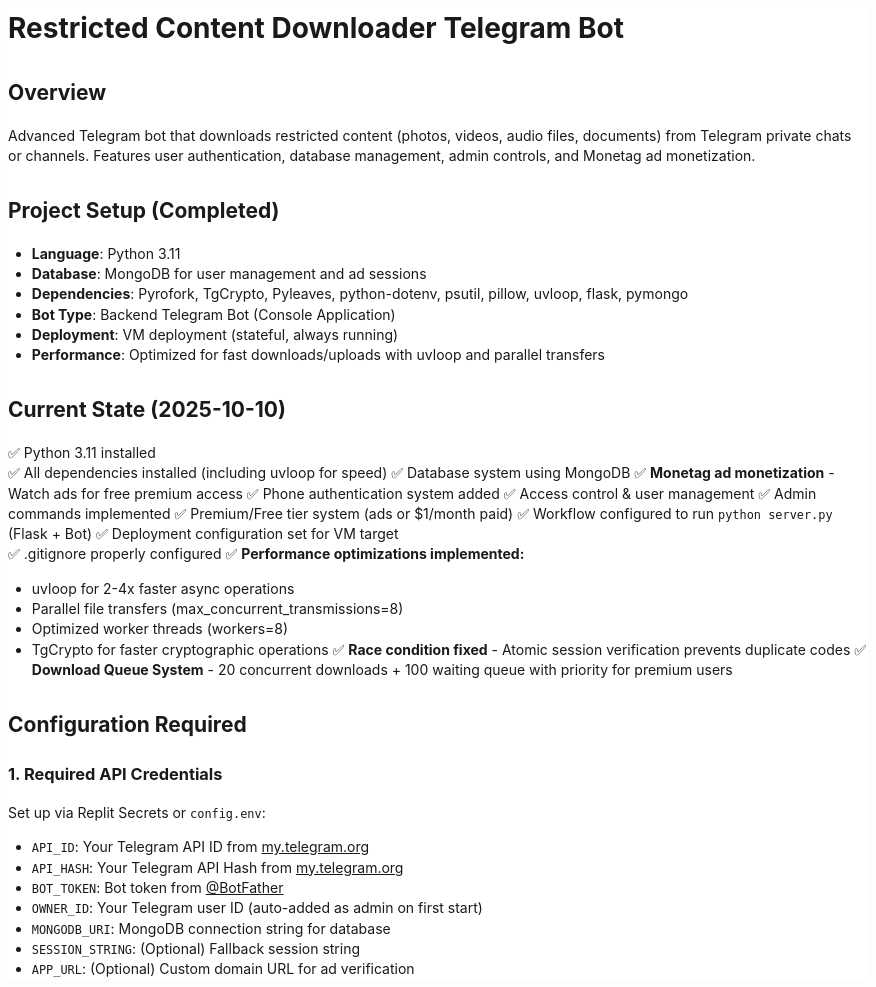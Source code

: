 # Restricted Content Downloader Telegram Bot

## Overview
Advanced Telegram bot that downloads restricted content (photos, videos, audio files, documents) from Telegram private chats or channels. Features user authentication, database management, admin controls, and Monetag ad monetization.

## Project Setup (Completed)
- **Language**: Python 3.11
- **Database**: MongoDB for user management and ad sessions
- **Dependencies**: Pyrofork, TgCrypto, Pyleaves, python-dotenv, psutil, pillow, uvloop, flask, pymongo
- **Bot Type**: Backend Telegram Bot (Console Application)
- **Deployment**: VM deployment (stateful, always running)
- **Performance**: Optimized for fast downloads/uploads with uvloop and parallel transfers

## Current State (2025-10-10)
✅ Python 3.11 installed  
✅ All dependencies installed (including uvloop for speed)
✅ Database system using MongoDB
✅ **Monetag ad monetization** - Watch ads for free premium access
✅ Phone authentication system added
✅ Access control & user management
✅ Admin commands implemented
✅ Premium/Free tier system (ads or $1/month paid)
✅ Workflow configured to run `python server.py` (Flask + Bot)
✅ Deployment configuration set for VM target  
✅ .gitignore properly configured
✅ **Performance optimizations implemented:**
  - uvloop for 2-4x faster async operations
  - Parallel file transfers (max_concurrent_transmissions=8)
  - Optimized worker threads (workers=8)
  - TgCrypto for faster cryptographic operations
✅ **Race condition fixed** - Atomic session verification prevents duplicate codes
✅ **Download Queue System** - 20 concurrent downloads + 100 waiting queue with priority for premium users

## Configuration Required

### 1. Required API Credentials
Set up via Replit Secrets or `config.env`:
- `API_ID`: Your Telegram API ID from [my.telegram.org](https://my.telegram.org)
- `API_HASH`: Your Telegram API Hash from [my.telegram.org](https://my.telegram.org)
- `BOT_TOKEN`: Bot token from [@BotFather](https://t.me/BotFather)
- `OWNER_ID`: Your Telegram user ID (auto-added as admin on first start)
- `MONGODB_URI`: MongoDB connection string for database
- `SESSION_STRING`: (Optional) Fallback session string
- `APP_URL`: (Optional) Custom domain URL for ad verification
